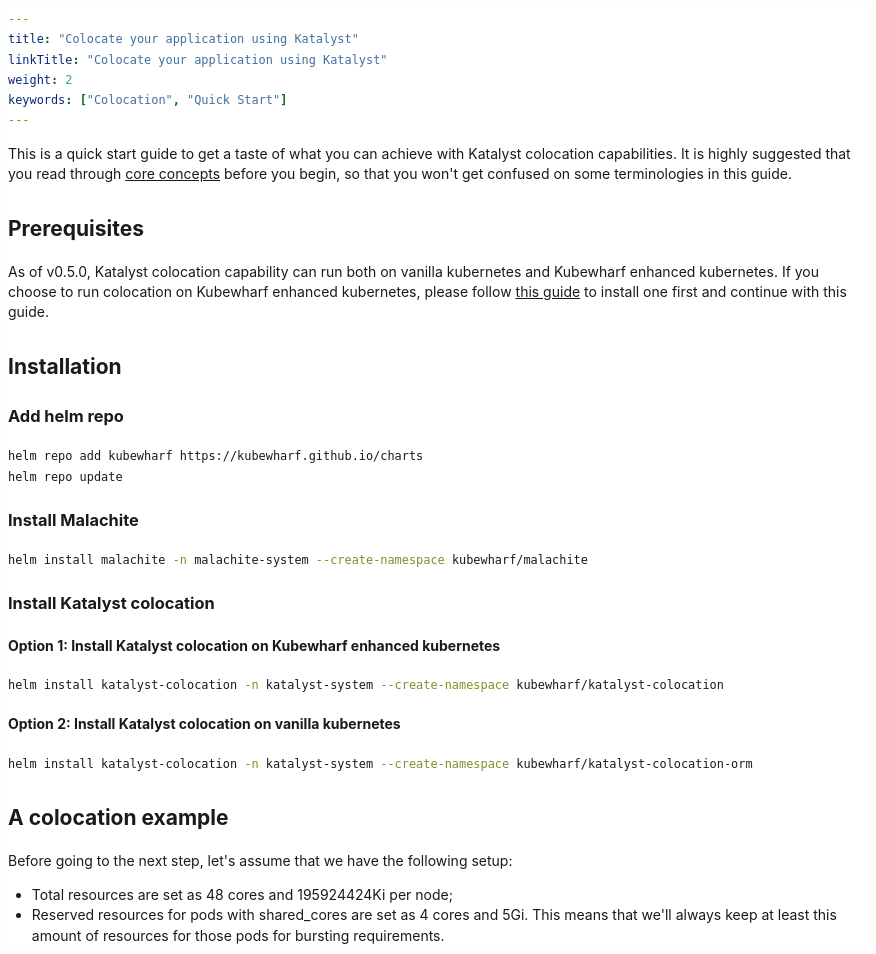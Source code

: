 ```yaml
---
title: "Colocate your application using Katalyst"
linkTitle: "Colocate your application using Katalyst"
weight: 2
keywords: ["Colocation", "Quick Start"]
---
```

This is a quick start guide to get a taste of what you can achieve with Katalyst colocation capabilities. It is highly suggested that you read through [core concepts](../../overview/core-concepts/) before you begin, so that you won't get confused on some terminologies in this guide.

## Prerequisites
As of v0.5.0, Katalyst colocation capability can run both on vanilla kubernetes and Kubewharf enhanced kubernetes. If you choose to run colocation on Kubewharf enhanced kubernetes, please follow [this guide](../install-enhanced-k8s/) to install one first and continue with this guide.

## Installation
### Add helm repo
```bash
helm repo add kubewharf https://kubewharf.github.io/charts
helm repo update
```

### Install Malachite
```bash
helm install malachite -n malachite-system --create-namespace kubewharf/malachite
```

### Install Katalyst colocation
#### Option 1: Install Katalyst colocation on Kubewharf enhanced kubernetes
```bash
helm install katalyst-colocation -n katalyst-system --create-namespace kubewharf/katalyst-colocation
```
#### Option 2: Install Katalyst colocation on vanilla kubernetes
```bash
helm install katalyst-colocation -n katalyst-system --create-namespace kubewharf/katalyst-colocation-orm
```

## A colocation example
Before going to the next step, let's assume that we have the following setup:

- Total resources are set as 48 cores and 195924424Ki per node;
- Reserved resources for pods with shared_cores are set as 4 cores and 5Gi. This means that we'll always keep at least this amount of resources for those pods for bursting requirements.
  